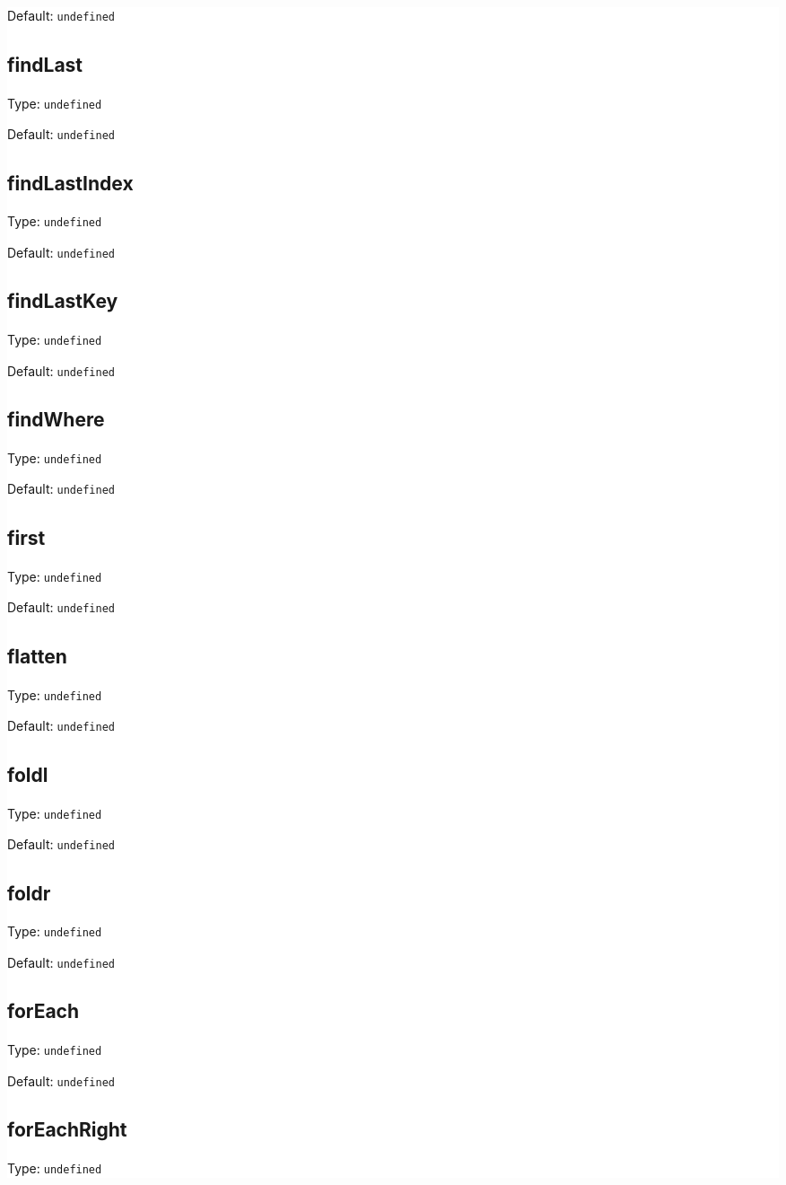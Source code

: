 Default: `undefined`

## findLast
Type: `undefined`

Default: `undefined`

## findLastIndex
Type: `undefined`

Default: `undefined`

## findLastKey
Type: `undefined`

Default: `undefined`

## findWhere
Type: `undefined`

Default: `undefined`

## first
Type: `undefined`

Default: `undefined`

## flatten
Type: `undefined`

Default: `undefined`

## foldl
Type: `undefined`

Default: `undefined`

## foldr
Type: `undefined`

Default: `undefined`

## forEach
Type: `undefined`

Default: `undefined`

## forEachRight
Type: `undefined`
